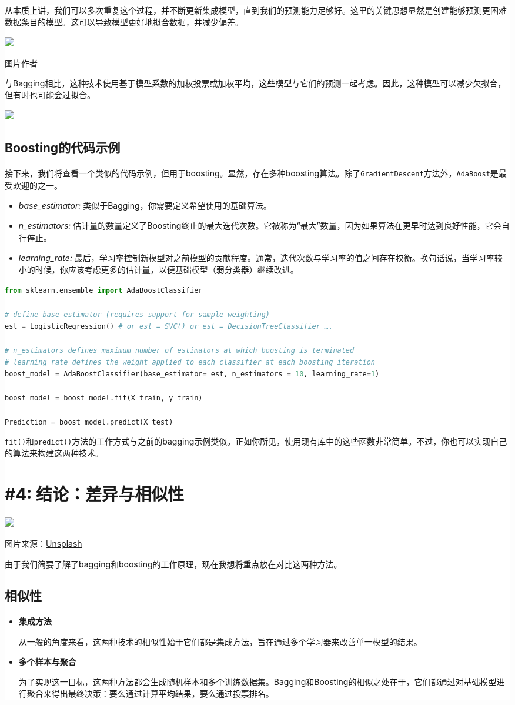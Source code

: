 从本质上讲，我们可以多次重复这个过程，并不断更新集成模型，直到我们的预测能力足够好。这里的关键思想显然是创建能够预测更困难数据条目的模型。这可以导致模型更好地拟合数据，并减少偏差。

![](../Images/2a3c0c3f3f39bc5f69d59934be3ac337.png)

图片作者

与Bagging相比，这种技术使用基于模型系数的加权投票或加权平均，这些模型与它们的预测一起考虑。因此，这种模型可以减少欠拟合，但有时也可能会过拟合。

![](../Images/62b660a8a0fbf2f39723e65cf44e651d.png)

## Boosting的代码示例

接下来，我们将查看一个类似的代码示例，但用于boosting。显然，存在多种boosting算法。除了`GradientDescent`方法外，`AdaBoost`是最受欢迎的之一。

+   *base_estimator:* 类似于Bagging，你需要定义希望使用的基础算法。

+   *n_estimators:* 估计量的数量定义了Boosting终止的最大迭代次数。它被称为“最大”数量，因为如果算法在更早时达到良好性能，它会自行停止。

+   *learning_rate:* 最后，学习率控制新模型对之前模型的贡献程度。通常，迭代次数与学习率的值之间存在权衡。换句话说，当学习率较小的时候，你应该考虑更多的估计量，以便基础模型（弱分类器）继续改进。

```py
from sklearn.ensemble import AdaBoostClassifier

# define base estimator (requires support for sample weighting)
est = LogisticRegression() # or est = SVC() or est = DecisionTreeClassifier ….

# n_estimators defines maximum number of estimators at which boosting is terminated
# learning_rate defines the weight applied to each classifier at each boosting iteration
boost_model = AdaBoostClassifier(base_estimator= est, n_estimators = 10, learning_rate=1)

boost_model = boost_model.fit(X_train, y_train)

Prediction = boost_model.predict(X_test)
```

`fit()`和`predict()`方法的工作方式与之前的bagging示例类似。正如你所见，使用现有库中的这些函数非常简单。不过，你也可以实现自己的算法来构建这两种技术。

# #4: 结论：差异与相似性

![](../Images/3e703af4c2b3ab64c9aac40260fa66cb.png)

图片来源：[Unsplash](https://unsplash.com/)

由于我们简要了解了bagging和boosting的工作原理，现在我想将重点放在对比这两种方法。

## 相似性

+   **集成方法**

    从一般的角度来看，这两种技术的相似性始于它们都是集成方法，旨在通过多个学习器来改善单一模型的结果。

+   **多个样本与聚合**

    为了实现这一目标，这两种方法都会生成随机样本和多个训练数据集。Bagging和Boosting的相似之处在于，它们都通过对基础模型进行聚合来得出最终决策：要么通过计算平均结果，要么通过投票排名。
